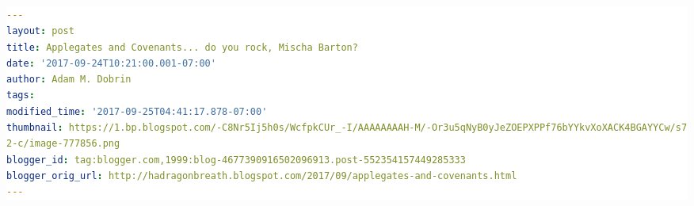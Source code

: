 ```yaml
---
layout: post
title: Applegates and Covenants... do you rock, Mischa Barton?
date: '2017-09-24T10:21:00.001-07:00'
author: Adam M. Dobrin
tags: 
modified_time: '2017-09-25T04:41:17.878-07:00'
thumbnail: https://1.bp.blogspot.com/-C8Nr5Ij5h0s/WcfpkCUr_-I/AAAAAAAAH-M/-Or3u5qNyB0yJeZOEPXPPf76bYYkvXoXACK4BGAYYCw/s72-c/image-777856.png
blogger_id: tag:blogger.com,1999:blog-4677390916502096913.post-552354157449285333
blogger_orig_url: http://hadragonbreath.blogspot.com/2017/09/applegates-and-covenants.html
---
```

